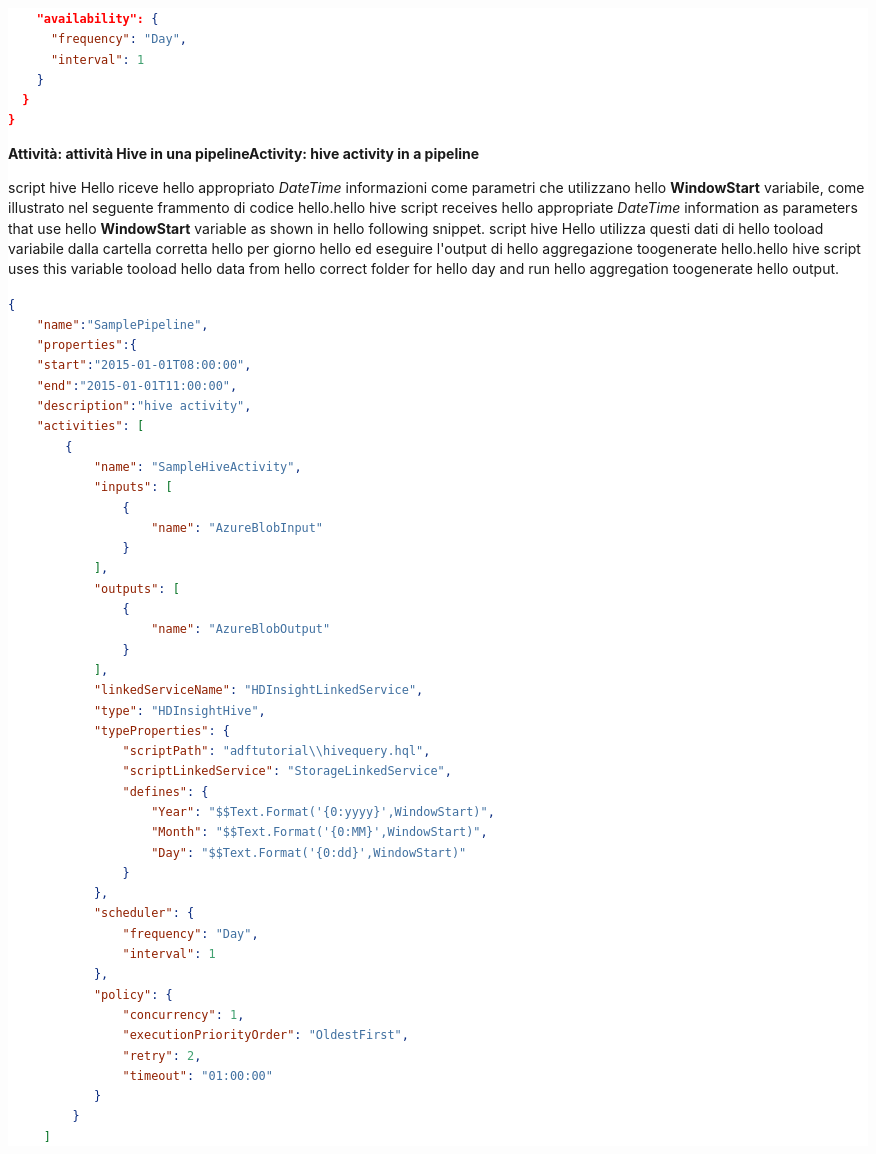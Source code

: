 ```json
    "availability": {
      "frequency": "Day",
      "interval": 1
    }
  }
}
```

<span data-ttu-id="0fdea-383">**Attività: attività Hive in una pipeline**</span><span class="sxs-lookup"><span data-stu-id="0fdea-383">**Activity: hive activity in a pipeline**</span></span>

<span data-ttu-id="0fdea-384">script hive Hello riceve hello appropriato *DateTime* informazioni come parametri che utilizzano hello **WindowStart** variabile, come illustrato nel seguente frammento di codice hello.</span><span class="sxs-lookup"><span data-stu-id="0fdea-384">hello hive script receives hello appropriate *DateTime* information as parameters that use hello **WindowStart** variable as shown in hello following snippet.</span></span> <span data-ttu-id="0fdea-385">script hive Hello utilizza questi dati di hello tooload variabile dalla cartella corretta hello per giorno hello ed eseguire l'output di hello aggregazione toogenerate hello.</span><span class="sxs-lookup"><span data-stu-id="0fdea-385">hello hive script uses this variable tooload hello data from hello correct folder for hello day and run hello aggregation toogenerate hello output.</span></span>

```json
{  
    "name":"SamplePipeline",
    "properties":{  
    "start":"2015-01-01T08:00:00",
    "end":"2015-01-01T11:00:00",
    "description":"hive activity",
    "activities": [
        {
            "name": "SampleHiveActivity",
            "inputs": [
                {
                    "name": "AzureBlobInput"
                }
            ],
            "outputs": [
                {
                    "name": "AzureBlobOutput"
                }
            ],
            "linkedServiceName": "HDInsightLinkedService",
            "type": "HDInsightHive",
            "typeProperties": {
                "scriptPath": "adftutorial\\hivequery.hql",
                "scriptLinkedService": "StorageLinkedService",
                "defines": {
                    "Year": "$$Text.Format('{0:yyyy}',WindowStart)",
                    "Month": "$$Text.Format('{0:MM}',WindowStart)",
                    "Day": "$$Text.Format('{0:dd}',WindowStart)"
                }
            },
            "scheduler": {
                "frequency": "Day",
                "interval": 1
            },            
            "policy": {
                "concurrency": 1,
                "executionPriorityOrder": "OldestFirst",
                "retry": 2,
                "timeout": "01:00:00"
            }
         }
     ]
```